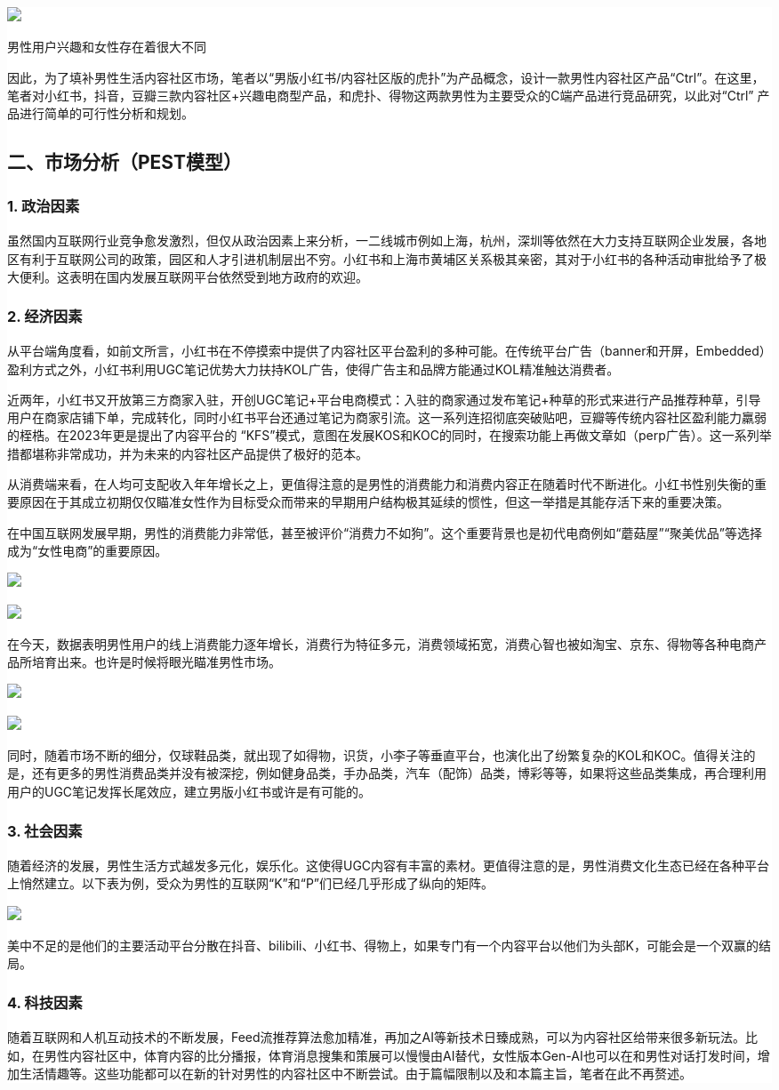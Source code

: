![](https://image.woshipm.com/2024/03/11/5514129e-df5c-11ee-926a-00163e0b5ff3.png)

男性用户兴趣和女性存在着很大不同

因此，为了填补男性生活内容社区市场，笔者以“男版小红书/内容社区版的虎扑”为产品概念，设计一款男性内容社区产品“Ctrl”。在这里，笔者对小红书，抖音，豆瓣三款内容社区+兴趣电商型产品，和虎扑、得物这两款男性为主要受众的C端产品进行竞品研究，以此对“Ctrl” 产品进行简单的可行性分析和规划。

## 二、市场分析（PEST模型）

### 1\. 政治因素

虽然国内互联网行业竞争愈发激烈，但仅从政治因素上来分析，一二线城市例如上海，杭州，深圳等依然在大力支持互联网企业发展，各地区有利于互联网公司的政策，园区和人才引进机制层出不穷。小红书和上海市黄埔区关系极其亲密，其对于小红书的各种活动审批给予了极大便利。这表明在国内发展互联网平台依然受到地方政府的欢迎。

### 2\. 经济因素

从平台端角度看，如前文所言，小红书在不停摸索中提供了内容社区平台盈利的多种可能。在传统平台广告（banner和开屏，Embedded）盈利方式之外，小红书利用UGC笔记优势大力扶持KOL广告，使得广告主和品牌方能通过KOL精准触达消费者。

近两年，小红书又开放第三方商家入驻，开创UGC笔记+平台电商模式：入驻的商家通过发布笔记+种草的形式来进行产品推荐种草，引导用户在商家店铺下单，完成转化，同时小红书平台还通过笔记为商家引流。这一系列连招彻底突破贴吧，豆瓣等传统内容社区盈利能力羸弱的桎梏。在2023年更是提出了内容平台的 “KFS”模式，意图在发展KOS和KOC的同时，在搜索功能上再做文章如（perp广告）。这一系列举措都堪称非常成功，并为未来的内容社区产品提供了极好的范本。

从消费端来看，在人均可支配收入年年增长之上，更值得注意的是男性的消费能力和消费内容正在随着时代不断进化。小红书性别失衡的重要原因在于其成立初期仅仅瞄准女性作为目标受众而带来的早期用户结构极其延续的惯性，但这一举措是其能存活下来的重要决策。

在中国互联网发展早期，男性的消费能力非常低，甚至被评价“消费力不如狗”。这个重要背景也是初代电商例如“蘑菇屋”“聚美优品”等选择成为“女性电商”的重要原因。

![](https://image.woshipm.com/2024/03/11/37246584-df5e-11ee-926a-00163e0b5ff3.png)

![](https://image.woshipm.com/2024/03/11/587b3ba4-df5e-11ee-926a-00163e0b5ff3.png)

在今天，数据表明男性用户的线上消费能力逐年增长，消费行为特征多元，消费领域拓宽，消费心智也被如淘宝、京东、得物等各种电商产品所培育出来。也许是时候将眼光瞄准男性市场。

![](https://image.woshipm.com/2024/03/11/8b661976-df5e-11ee-a396-00163e0b5ff3.png)

![](https://image.woshipm.com/2024/03/11/9fb970e4-df5e-11ee-926a-00163e0b5ff3.png)

同时，随着市场不断的细分，仅球鞋品类，就出现了如得物，识货，小李子等垂直平台，也演化出了纷繁复杂的KOL和KOC。值得关注的是，还有更多的男性消费品类并没有被深挖，例如健身品类，手办品类，汽车（配饰）品类，博彩等等，如果将这些品类集成，再合理利用用户的UGC笔记发挥长尾效应，建立男版小红书或许是有可能的。

### 3\. 社会因素

随着经济的发展，男性生活方式越发多元化，娱乐化。这使得UGC内容有丰富的素材。更值得注意的是，男性消费文化生态已经在各种平台上悄然建立。以下表为例，受众为男性的互联网“K”和“P”们已经几乎形成了纵向的矩阵。

![](https://image.woshipm.com/2024/03/11/f15e789a-df5e-11ee-926a-00163e0b5ff3.png)

美中不足的是他们的主要活动平台分散在抖音、bilibili、小红书、得物上，如果专门有一个内容平台以他们为头部K，可能会是一个双赢的结局。

### 4\. 科技因素

随着互联网和人机互动技术的不断发展，Feed流推荐算法愈加精准，再加之AI等新技术日臻成熟，可以为内容社区给带来很多新玩法。比如，在男性内容社区中，体育内容的比分播报，体育消息搜集和策展可以慢慢由AI替代，女性版本Gen-AI也可以在和男性对话打发时间，增加生活情趣等。这些功能都可以在新的针对男性的内容社区中不断尝试。由于篇幅限制以及和本篇主旨，笔者在此不再赘述。
